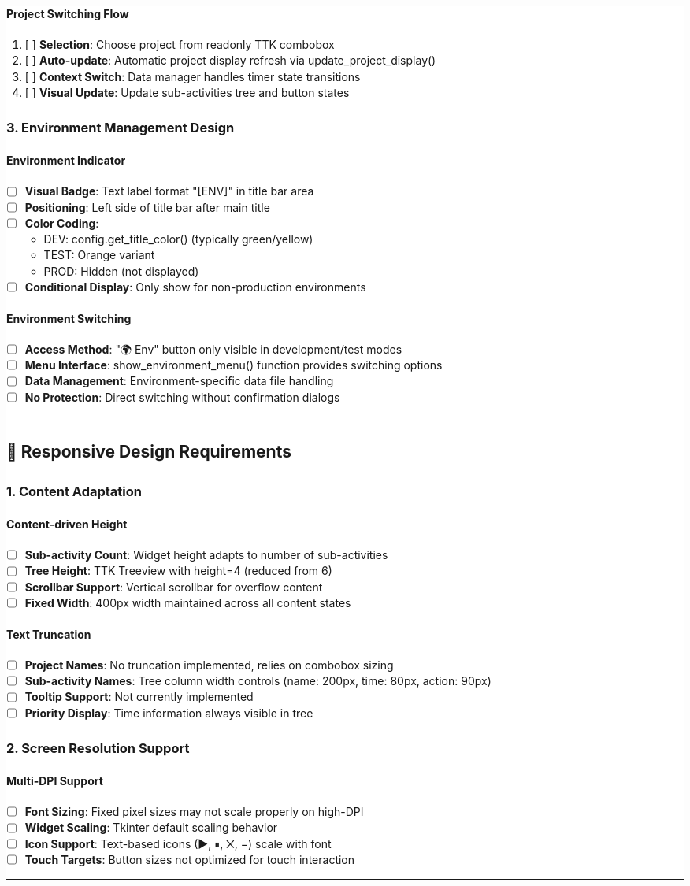 #### Project Switching Flow
1. [ ] **Selection**: Choose project from readonly TTK combobox
2. [ ] **Auto-update**: Automatic project display refresh via update_project_display()
3. [ ] **Context Switch**: Data manager handles timer state transitions
4. [ ] **Visual Update**: Update sub-activities tree and button states

### 3. Environment Management Design

#### Environment Indicator
- [ ] **Visual Badge**: Text label format "[ENV]" in title bar area
- [ ] **Positioning**: Left side of title bar after main title
- [ ] **Color Coding**: 
  - DEV: config.get_title_color() (typically green/yellow)
  - TEST: Orange variant
  - PROD: Hidden (not displayed)
- [ ] **Conditional Display**: Only show for non-production environments

#### Environment Switching
- [ ] **Access Method**: "🌍 Env" button only visible in development/test modes
- [ ] **Menu Interface**: show_environment_menu() function provides switching options
- [ ] **Data Management**: Environment-specific data file handling
- [ ] **No Protection**: Direct switching without confirmation dialogs

---

## 📱 Responsive Design Requirements

### 1. Content Adaptation

#### Content-driven Height
- [ ] **Sub-activity Count**: Widget height adapts to number of sub-activities
- [ ] **Tree Height**: TTK Treeview with height=4 (reduced from 6)
- [ ] **Scrollbar Support**: Vertical scrollbar for overflow content
- [ ] **Fixed Width**: 400px width maintained across all content states

#### Text Truncation
- [ ] **Project Names**: No truncation implemented, relies on combobox sizing
- [ ] **Sub-activity Names**: Tree column width controls (name: 200px, time: 80px, action: 90px)
- [ ] **Tooltip Support**: Not currently implemented
- [ ] **Priority Display**: Time information always visible in tree

### 2. Screen Resolution Support

#### Multi-DPI Support
- [ ] **Font Sizing**: Fixed pixel sizes may not scale properly on high-DPI
- [ ] **Widget Scaling**: Tkinter default scaling behavior
- [ ] **Icon Support**: Text-based icons (▶, ⏸, ✕, −) scale with font
- [ ] **Touch Targets**: Button sizes not optimized for touch interaction

---
